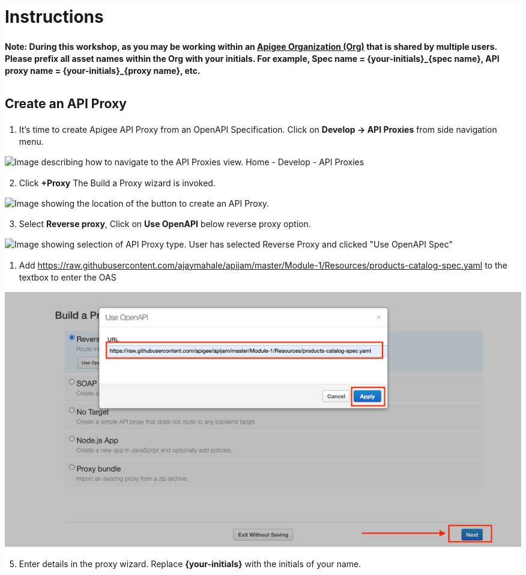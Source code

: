 # Instructions

**Note: During this workshop, as you may be working within an [Apigee Organization (Org)](https://docs.apigee.com/api-platform/fundamentals/apigee-edge-organization-structure) that is shared by multiple users.  Please prefix all asset names within the Org with your initials. For example, Spec name = {your-initials}\_{spec name}, API proxy name = {your-initials}\_{proxy name}, etc.**



## Create an API Proxy

1. It’s time to create Apigee API Proxy from an OpenAPI Specification. Click on **Develop → API Proxies** from side navigation menu.

![Image describing how to navigate to the API Proxies view.  Home - Develop - API Proxies](./media/image_5.png)

2. Click **+Proxy** The Build a Proxy wizard is invoked.

![Image showing the location of the button to create an API Proxy.](./media/image_6.png)

3. Select **Reverse proxy**, Click on **Use OpenAPI** below reverse proxy option.

![Image showing selection of API Proxy type.  User has selected Reverse Proxy and clicked "Use OpenAPI Spec"](./media/image_7.png)

1. Add https://raw.githubusercontent.com/ajaymahale/apijam/master/Module-1/Resources/products-catalog-spec.yaml to the textbox to enter the OAS 

![Image showing selection of previously imported OpenAPI Spec from list of available specs.](./media/image_8.png)

5. Enter details in the proxy wizard. Replace **{your-initials}** with the initials of your name.
